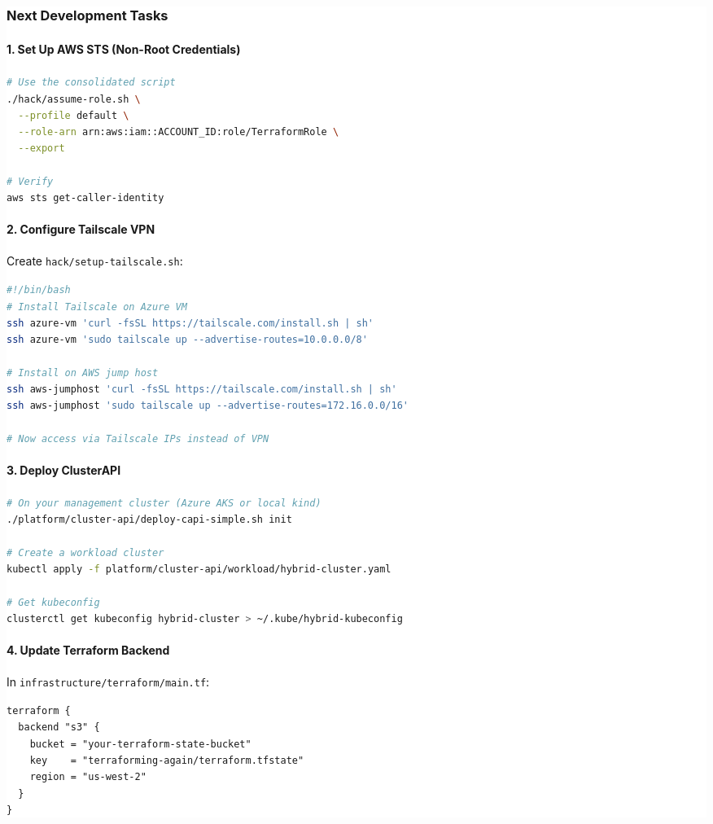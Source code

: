 ```bash
```

### Next Development Tasks

#### 1. Set Up AWS STS (Non-Root Credentials)

```bash
# Use the consolidated script
./hack/assume-role.sh \
  --profile default \
  --role-arn arn:aws:iam::ACCOUNT_ID:role/TerraformRole \
  --export

# Verify
aws sts get-caller-identity
```

#### 2. Configure Tailscale VPN

Create `hack/setup-tailscale.sh`:
```bash
#!/bin/bash
# Install Tailscale on Azure VM
ssh azure-vm 'curl -fsSL https://tailscale.com/install.sh | sh'
ssh azure-vm 'sudo tailscale up --advertise-routes=10.0.0.0/8'

# Install on AWS jump host
ssh aws-jumphost 'curl -fsSL https://tailscale.com/install.sh | sh'
ssh aws-jumphost 'sudo tailscale up --advertise-routes=172.16.0.0/16'

# Now access via Tailscale IPs instead of VPN
```

#### 3. Deploy ClusterAPI

```bash
# On your management cluster (Azure AKS or local kind)
./platform/cluster-api/deploy-capi-simple.sh init

# Create a workload cluster
kubectl apply -f platform/cluster-api/workload/hybrid-cluster.yaml

# Get kubeconfig
clusterctl get kubeconfig hybrid-cluster > ~/.kube/hybrid-kubeconfig
```

#### 4. Update Terraform Backend

In `infrastructure/terraform/main.tf`:
```hcl
terraform {
  backend "s3" {
    bucket = "your-terraform-state-bucket"
    key    = "terraforming-again/terraform.tfstate"
    region = "us-west-2"
  }
}
```
